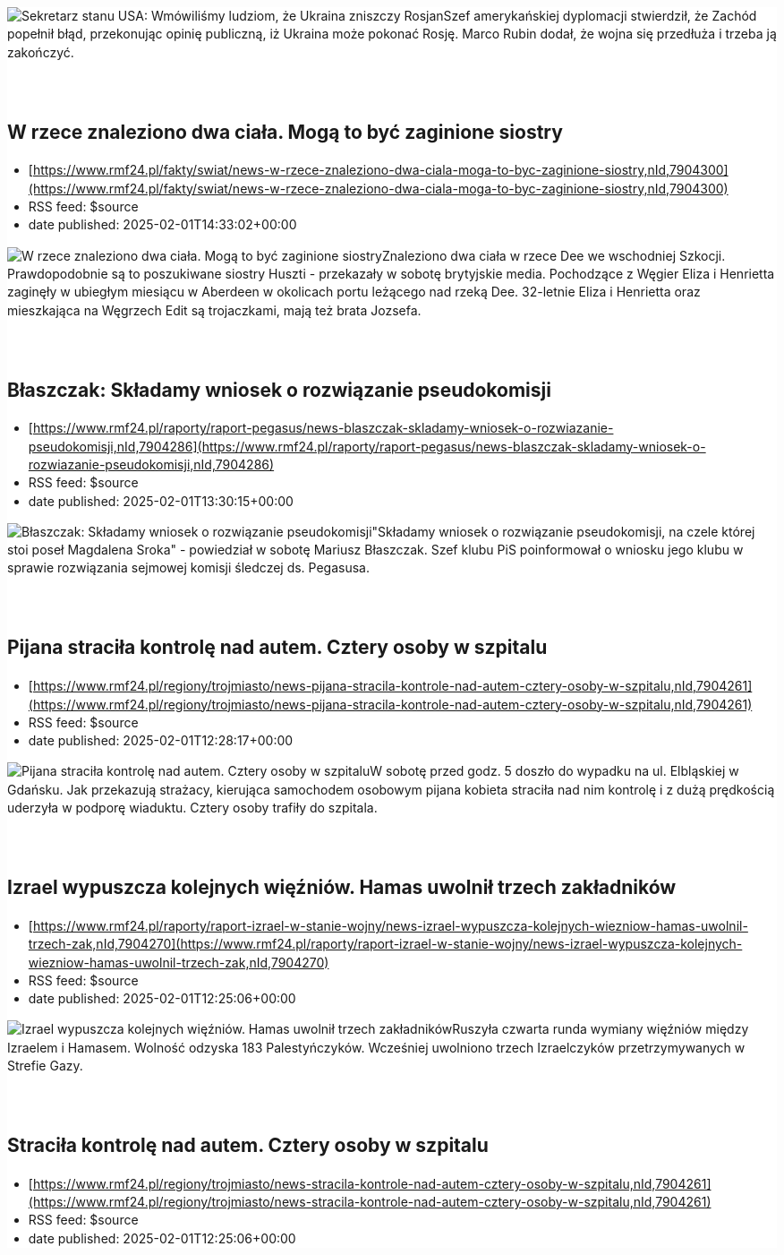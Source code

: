 <p><a href="https://www.rmf24.pl/raporty/raport-wojna-z-rosja/news-sekretarz-stanu-usa-wmowilismy-ludziom-ze-ukraina-zniszczy-r,nId,7904303"><img src="https://interia-s.pluscdn.pl/sekretarz-stanu-usa-wmowilismy-ludziom-ze-ukraina-zniszczy-r/000KJ7VL9MD1281D-C307.jpg" alt="Sekretarz stanu USA: Wmówiliśmy ludziom, że Ukraina zniszczy Rosjan" align="left" /></a>Szef amerykańskiej dyplomacji stwierdził, że Zachód popełnił błąd, przekonując opinię publiczną, iż Ukraina może pokonać Rosję. Marco Rubin dodał, że wojna się przedłuża i trzeba ją zakończyć. </p><br clear="all" />

## W rzece znaleziono dwa ciała. Mogą to być zaginione siostry
 - [https://www.rmf24.pl/fakty/swiat/news-w-rzece-znaleziono-dwa-ciala-moga-to-byc-zaginione-siostry,nId,7904300](https://www.rmf24.pl/fakty/swiat/news-w-rzece-znaleziono-dwa-ciala-moga-to-byc-zaginione-siostry,nId,7904300)
 - RSS feed: $source
 - date published: 2025-02-01T14:33:02+00:00

<p><a href="https://www.rmf24.pl/fakty/swiat/news-w-rzece-znaleziono-dwa-ciala-moga-to-byc-zaginione-siostry,nId,7904300"><img src="https://interia-s.pluscdn.pl/w-rzece-znaleziono-dwa-ciala-moga-to-byc-zaginione-siostry/000KJ7RXV3TX50IJ-C307.jpg" alt="W rzece znaleziono dwa ciała. Mogą to być zaginione siostry " align="left" /></a>Znaleziono dwa ciała w rzece Dee we wschodniej Szkocji. Prawdopodobnie są to poszukiwane siostry Huszti - przekazały w sobotę brytyjskie media. Pochodzące z Węgier Eliza i Henrietta zaginęły w ubiegłym miesiącu w Aberdeen w okolicach portu leżącego nad rzeką Dee. 32-letnie Eliza i Henrietta oraz mieszkająca na Węgrzech Edit są trojaczkami, mają też brata Jozsefa.</p><br clear="all" />

## Błaszczak: Składamy wniosek o rozwiązanie pseudokomisji
 - [https://www.rmf24.pl/raporty/raport-pegasus/news-blaszczak-skladamy-wniosek-o-rozwiazanie-pseudokomisji,nId,7904286](https://www.rmf24.pl/raporty/raport-pegasus/news-blaszczak-skladamy-wniosek-o-rozwiazanie-pseudokomisji,nId,7904286)
 - RSS feed: $source
 - date published: 2025-02-01T13:30:15+00:00

<p><a href="https://www.rmf24.pl/raporty/raport-pegasus/news-blaszczak-skladamy-wniosek-o-rozwiazanie-pseudokomisji,nId,7904286"><img src="https://interia-s.pluscdn.pl/blaszczak-skladamy-wniosek-o-rozwiazanie-pseudokomisji/000KJ7JK49Y4O029-C307.jpg" alt="Błaszczak: Składamy wniosek o rozwiązanie pseudokomisji" align="left" /></a>&quot;Składamy wniosek o rozwiązanie pseudokomisji, na czele której stoi poseł Magdalena Sroka&quot; - powiedział w sobotę Mariusz Błaszczak. Szef klubu PiS poinformował o wniosku jego klubu w sprawie rozwiązania sejmowej komisji śledczej ds. Pegasusa.</p><br clear="all" />

## Pijana straciła kontrolę nad autem. Cztery osoby w szpitalu
 - [https://www.rmf24.pl/regiony/trojmiasto/news-pijana-stracila-kontrole-nad-autem-cztery-osoby-w-szpitalu,nId,7904261](https://www.rmf24.pl/regiony/trojmiasto/news-pijana-stracila-kontrole-nad-autem-cztery-osoby-w-szpitalu,nId,7904261)
 - RSS feed: $source
 - date published: 2025-02-01T12:28:17+00:00

<p><a href="https://www.rmf24.pl/regiony/trojmiasto/news-pijana-stracila-kontrole-nad-autem-cztery-osoby-w-szpitalu,nId,7904261"><img src="https://interia-s.pluscdn.pl/pijana-stracila-kontrole-nad-autem-cztery-osoby-w-szpitalu/000KJ7DLPOBINPM2-C307.jpg" alt="Pijana straciła kontrolę nad autem. Cztery osoby w szpitalu" align="left" /></a>W sobotę przed godz. 5 doszło do wypadku na ul. Elbląskiej w Gdańsku. Jak przekazują strażacy, kierująca samochodem osobowym pijana kobieta straciła nad nim kontrolę i z dużą prędkością uderzyła w podporę wiaduktu. Cztery osoby trafiły do szpitala.</p><br clear="all" />

## Izrael wypuszcza kolejnych więźniów. Hamas uwolnił trzech zakładników
 - [https://www.rmf24.pl/raporty/raport-izrael-w-stanie-wojny/news-izrael-wypuszcza-kolejnych-wiezniow-hamas-uwolnil-trzech-zak,nId,7904270](https://www.rmf24.pl/raporty/raport-izrael-w-stanie-wojny/news-izrael-wypuszcza-kolejnych-wiezniow-hamas-uwolnil-trzech-zak,nId,7904270)
 - RSS feed: $source
 - date published: 2025-02-01T12:25:06+00:00

<p><a href="https://www.rmf24.pl/raporty/raport-izrael-w-stanie-wojny/news-izrael-wypuszcza-kolejnych-wiezniow-hamas-uwolnil-trzech-zak,nId,7904270"><img src="https://interia-s.pluscdn.pl/izrael-wypuszcza-kolejnych-wiezniow-hamas-uwolnil-trzech-zak/000KJ7F18EAAISGV-C307.jpg" alt="Izrael wypuszcza kolejnych więźniów. Hamas uwolnił trzech zakładników" align="left" /></a>Ruszyła czwarta runda wymiany więźniów między Izraelem i Hamasem. Wolność odzyska 183 Palestyńczyków. Wcześniej uwolniono trzech Izraelczyków przetrzymywanych w Strefie Gazy. </p><br clear="all" />

## Straciła kontrolę nad autem. Cztery osoby w szpitalu
 - [https://www.rmf24.pl/regiony/trojmiasto/news-stracila-kontrole-nad-autem-cztery-osoby-w-szpitalu,nId,7904261](https://www.rmf24.pl/regiony/trojmiasto/news-stracila-kontrole-nad-autem-cztery-osoby-w-szpitalu,nId,7904261)
 - RSS feed: $source
 - date published: 2025-02-01T12:25:06+00:00

